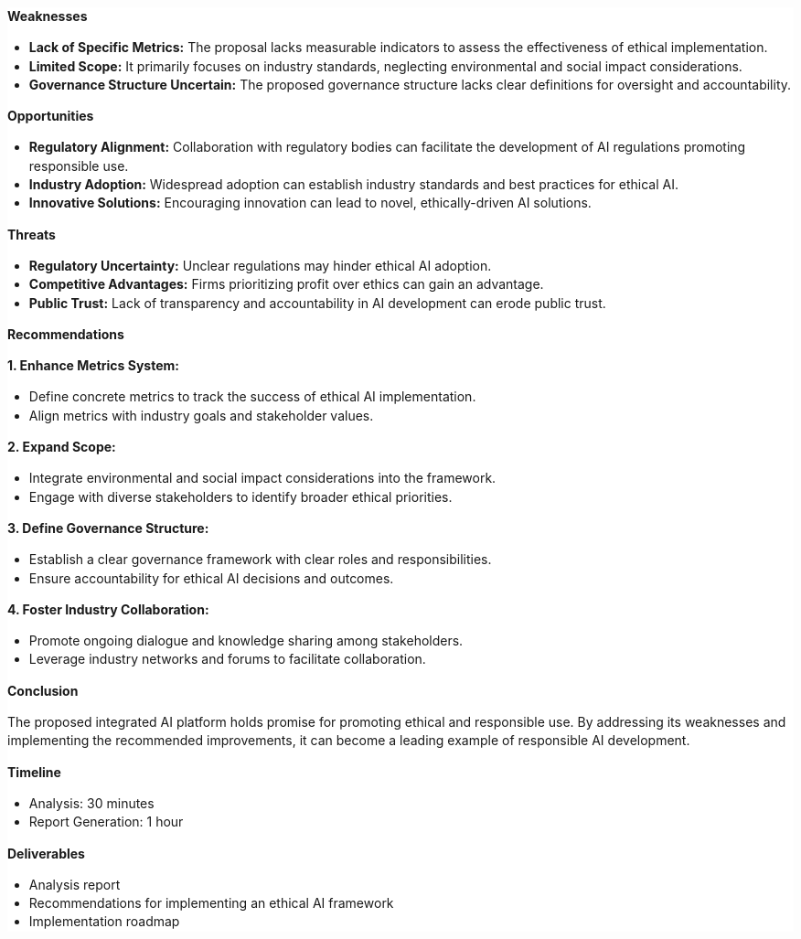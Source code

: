 **Weaknesses**

* **Lack of Specific Metrics:** The proposal lacks measurable indicators to assess the effectiveness of ethical implementation.
* **Limited Scope:** It primarily focuses on industry standards, neglecting environmental and social impact considerations.
* **Governance Structure Uncertain:** The proposed governance structure lacks clear definitions for oversight and accountability.

**Opportunities**

* **Regulatory Alignment:** Collaboration with regulatory bodies can facilitate the development of AI regulations promoting responsible use.
* **Industry Adoption:** Widespread adoption can establish industry standards and best practices for ethical AI.
* **Innovative Solutions:** Encouraging innovation can lead to novel, ethically-driven AI solutions.

**Threats**

* **Regulatory Uncertainty:** Unclear regulations may hinder ethical AI adoption.
* **Competitive Advantages:** Firms prioritizing profit over ethics can gain an advantage.
* **Public Trust:** Lack of transparency and accountability in AI development can erode public trust.

**Recommendations**

**1. Enhance Metrics System:**
- Define concrete metrics to track the success of ethical AI implementation.
- Align metrics with industry goals and stakeholder values.

**2. Expand Scope:**
- Integrate environmental and social impact considerations into the framework.
- Engage with diverse stakeholders to identify broader ethical priorities.

**3. Define Governance Structure:**
- Establish a clear governance framework with clear roles and responsibilities.
- Ensure accountability for ethical AI decisions and outcomes.

**4. Foster Industry Collaboration:**
- Promote ongoing dialogue and knowledge sharing among stakeholders.
- Leverage industry networks and forums to facilitate collaboration.

**Conclusion**

The proposed integrated AI platform holds promise for promoting ethical and responsible use. By addressing its weaknesses and implementing the recommended improvements, it can become a leading example of responsible AI development.

**Timeline**

* Analysis: 30 minutes
* Report Generation: 1 hour

**Deliverables**

* Analysis report
* Recommendations for implementing an ethical AI framework
* Implementation roadmap
